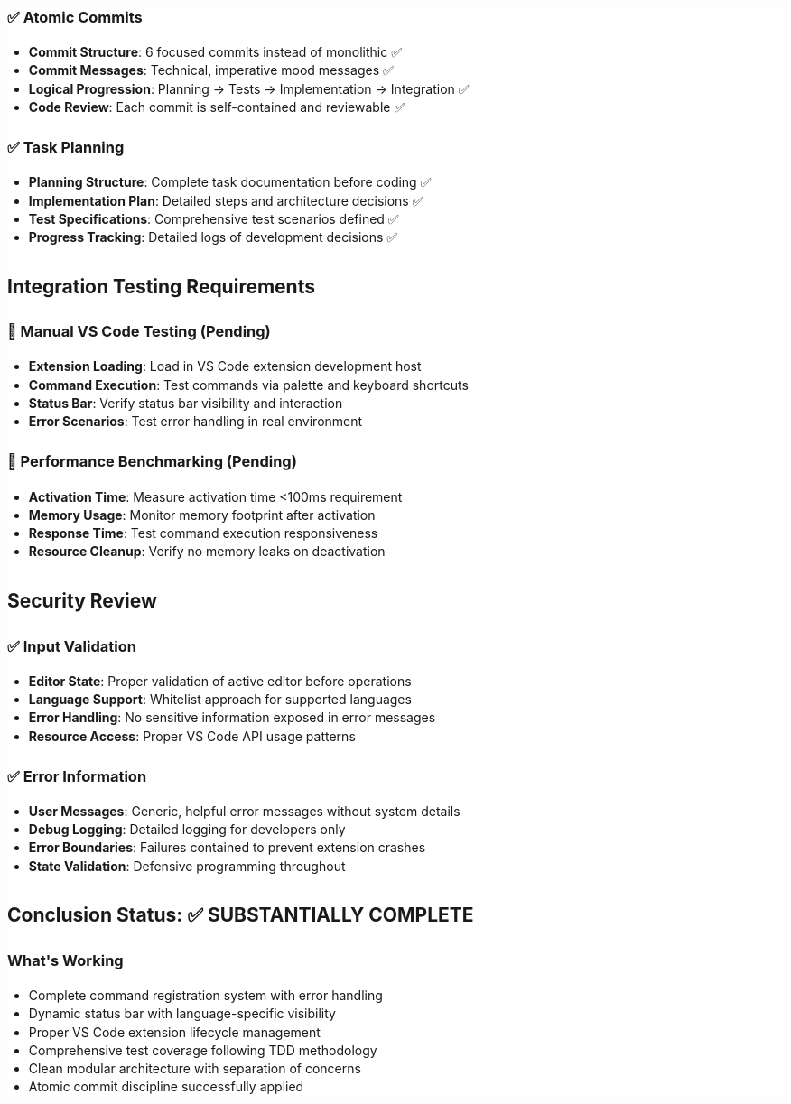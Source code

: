 ### ✅ Atomic Commits
- **Commit Structure**: 6 focused commits instead of monolithic ✅
- **Commit Messages**: Technical, imperative mood messages ✅
- **Logical Progression**: Planning → Tests → Implementation → Integration ✅
- **Code Review**: Each commit is self-contained and reviewable ✅

### ✅ Task Planning
- **Planning Structure**: Complete task documentation before coding ✅
- **Implementation Plan**: Detailed steps and architecture decisions ✅
- **Test Specifications**: Comprehensive test scenarios defined ✅
- **Progress Tracking**: Detailed logs of development decisions ✅

## Integration Testing Requirements

### 🔄 Manual VS Code Testing (Pending)
- **Extension Loading**: Load in VS Code extension development host
- **Command Execution**: Test commands via palette and keyboard shortcuts
- **Status Bar**: Verify status bar visibility and interaction
- **Error Scenarios**: Test error handling in real environment

### 🔄 Performance Benchmarking (Pending)
- **Activation Time**: Measure activation time <100ms requirement
- **Memory Usage**: Monitor memory footprint after activation
- **Response Time**: Test command execution responsiveness
- **Resource Cleanup**: Verify no memory leaks on deactivation

## Security Review

### ✅ Input Validation
- **Editor State**: Proper validation of active editor before operations
- **Language Support**: Whitelist approach for supported languages
- **Error Handling**: No sensitive information exposed in error messages
- **Resource Access**: Proper VS Code API usage patterns

### ✅ Error Information
- **User Messages**: Generic, helpful error messages without system details
- **Debug Logging**: Detailed logging for developers only
- **Error Boundaries**: Failures contained to prevent extension crashes
- **State Validation**: Defensive programming throughout

## Conclusion Status: ✅ SUBSTANTIALLY COMPLETE

### What's Working
- Complete command registration system with error handling
- Dynamic status bar with language-specific visibility
- Proper VS Code extension lifecycle management
- Comprehensive test coverage following TDD methodology
- Clean modular architecture with separation of concerns
- Atomic commit discipline successfully applied
